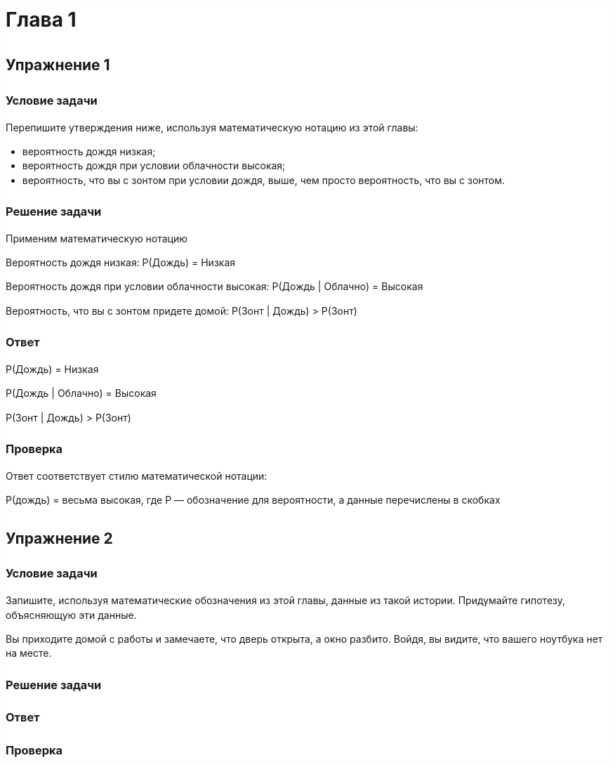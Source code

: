 # Глава 1

## Упражнение 1

### Условие задачи

Перепишите утверждения ниже, используя математическую нотацию из этой главы:
- вероятность дождя низкая;
- вероятность дождя при условии облачности высокая;
- вероятность, что вы с зонтом при условии дождя, выше, чем просто вероятность, что вы с зонтом.

### Решение задачи

Применим математическую нотацию

Вероятность дождя низкая: P(Дождь) = Низкая

Вероятность дождя при условии облачности высокая: P(Дождь | Облачно) = Высокая

Вероятность, что вы с зонтом придете домой: P(Зонт | Дождь) > P(Зонт)

### Ответ

P(Дождь) = Низкая

P(Дождь | Облачно) = Высокая

P(Зонт | Дождь) > P(Зонт)

### Проверка

Ответ соответствует стилю математической нотации:

P(дождь) = весьма высокая, где P — обозначение для вероятности, а данные перечислены в скобках

## Упражнение 2

### Условие задачи

Запишите, используя математические обозначения из этой главы, данные из такой истории. Придумайте гипотезу, объясняющую эти данные.

Вы приходите домой с работы и замечаете, что дверь открыта, а окно
разбито. Войдя, вы видите, что вашего ноутбука нет на месте.

### Решение задачи


### Ответ


### Проверка
